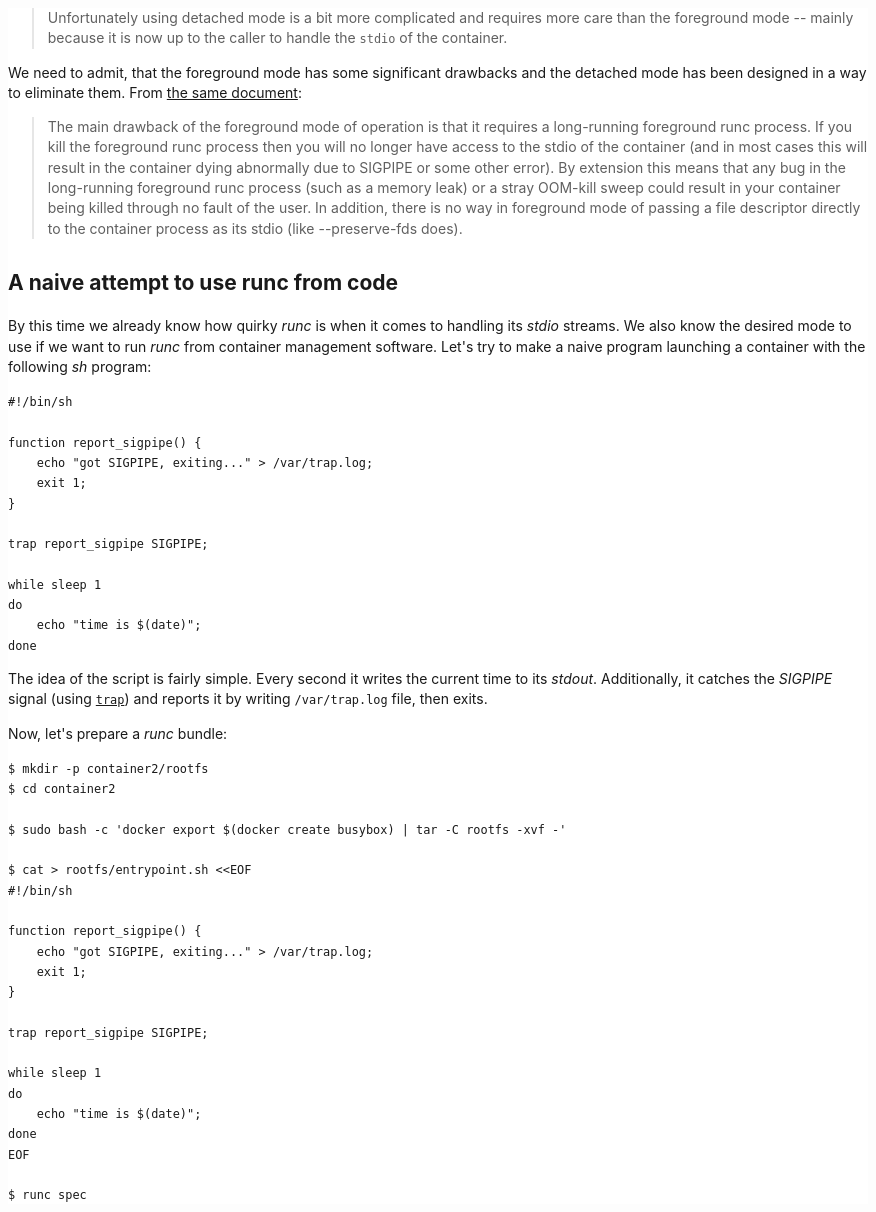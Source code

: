 > Unfortunately using detached mode is a bit more complicated and requires more care than the foreground mode -- mainly because it is now up to the caller to handle the `stdio` of the container.

We need to admit, that the foreground mode has some significant drawbacks and the detached mode has been designed in a way to eliminate them. From [the same document](https://github.com/opencontainers/runc/blob/201b06374548b64212f4ceb1529688d435e42899/docs/terminals.md#foreground):

> The main drawback of the foreground mode of operation is that it requires a long-running foreground runc process. If you kill the foreground runc process then you will no longer have access to the stdio of the container (and in most cases this will result in the container dying abnormally due to SIGPIPE or some other error). By extension this means that any bug in the long-running foreground runc process (such as a memory leak) or a stray OOM-kill sweep could result in your container being killed through no fault of the user. In addition, there is no way in foreground mode of passing a file descriptor directly to the container process as its stdio (like --preserve-fds does).

## A naive attempt to use runc from code

By this time we already know how quirky _runc_ is when it comes to handling its _stdio_ streams. We also know the desired mode to use if we want to run _runc_ from container management software. Let's try to make a naive program launching a container with the following _sh_ program:

```
#!/bin/sh

function report_sigpipe() {
    echo "got SIGPIPE, exiting..." > /var/trap.log;
    exit 1;
}

trap report_sigpipe SIGPIPE;

while sleep 1
do
    echo "time is $(date)";
done
```

The idea of the script is fairly simple. Every second it writes the current time to its _stdout_. Additionally, it catches the _SIGPIPE_ signal (using [`trap`](https://man7.org/linux/man-pages/man1/trap.1p.html)) and reports it by writing `/var/trap.log` file, then exits.

Now, let's prepare a _runc_ bundle:

```
$ mkdir -p container2/rootfs
$ cd container2

$ sudo bash -c 'docker export $(docker create busybox) | tar -C rootfs -xvf -'

$ cat > rootfs/entrypoint.sh <<EOF
#!/bin/sh

function report_sigpipe() {
    echo "got SIGPIPE, exiting..." > /var/trap.log;
    exit 1;
}

trap report_sigpipe SIGPIPE;

while sleep 1
do
    echo "time is $(date)";
done
EOF

$ runc spec

```